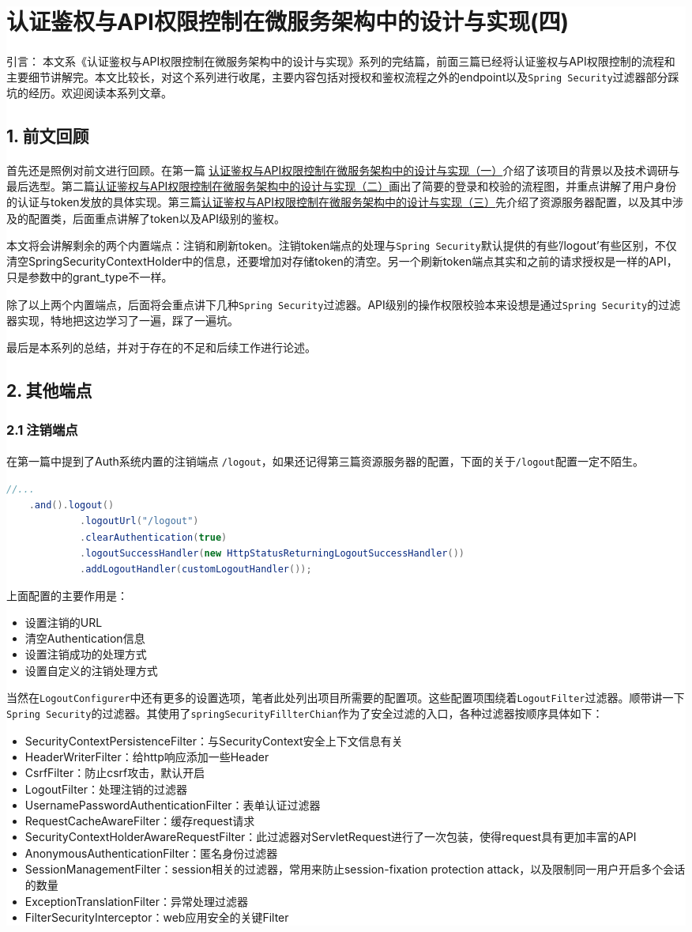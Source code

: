 # 认证鉴权与API权限控制在微服务架构中的设计与实现(四)

引言： 本文系《认证鉴权与API权限控制在微服务架构中的设计与实现》系列的完结篇，前面三篇已经将认证鉴权与API权限控制的流程和主要细节讲解完。本文比较长，对这个系列进行收尾，主要内容包括对授权和鉴权流程之外的endpoint以及`Spring Security`过滤器部分踩坑的经历。欢迎阅读本系列文章。

## 1. 前文回顾

首先还是照例对前文进行回顾。在第一篇 [认证鉴权与API权限控制在微服务架构中的设计与实现（一）](http://www.cnblogs.com/study-everyday/p/7754596.html)介绍了该项目的背景以及技术调研与最后选型。第二篇[认证鉴权与API权限控制在微服务架构中的设计与实现（二）](http://www.cnblogs.com/study-everyday/p/7754824.html)画出了简要的登录和校验的流程图，并重点讲解了用户身份的认证与token发放的具体实现。第三篇[认证鉴权与API权限控制在微服务架构中的设计与实现（三）](http://www.cnblogs.com/study-everyday/p/7755260.html)先介绍了资源服务器配置，以及其中涉及的配置类，后面重点讲解了token以及API级别的鉴权。

本文将会讲解剩余的两个内置端点：注销和刷新token。注销token端点的处理与`Spring Security`默认提供的有些’/logout’有些区别，不仅清空SpringSecurityContextHolder中的信息，还要增加对存储token的清空。另一个刷新token端点其实和之前的请求授权是一样的API，只是参数中的grant_type不一样。

除了以上两个内置端点，后面将会重点讲下几种`Spring Security`过滤器。API级别的操作权限校验本来设想是通过`Spring Security`的过滤器实现，特地把这边学习了一遍，踩了一遍坑。

最后是本系列的总结，并对于存在的不足和后续工作进行论述。

## 2. 其他端点

### 2.1 注销端点

在第一篇中提到了Auth系统内置的注销端点 `/logout`，如果还记得第三篇资源服务器的配置，下面的关于`/logout`配置一定不陌生。

```java
//...
    .and().logout()
             .logoutUrl("/logout")
             .clearAuthentication(true)
             .logoutSuccessHandler(new HttpStatusReturningLogoutSuccessHandler())
             .addLogoutHandler(customLogoutHandler());
```

上面配置的主要作用是：

- 设置注销的URL
- 清空Authentication信息
- 设置注销成功的处理方式
- 设置自定义的注销处理方式

当然在`LogoutConfigurer`中还有更多的设置选项，笔者此处列出项目所需要的配置项。这些配置项围绕着`LogoutFilter`过滤器。顺带讲一下`Spring Security`的过滤器。其使用了`springSecurityFillterChian`作为了安全过滤的入口，各种过滤器按顺序具体如下：

- SecurityContextPersistenceFilter：与SecurityContext安全上下文信息有关
- HeaderWriterFilter：给http响应添加一些Header
- CsrfFilter：防止csrf攻击，默认开启
- LogoutFilter：处理注销的过滤器
- UsernamePasswordAuthenticationFilter：表单认证过滤器
- RequestCacheAwareFilter：缓存request请求
- SecurityContextHolderAwareRequestFilter：此过滤器对ServletRequest进行了一次包装，使得request具有更加丰富的API
- AnonymousAuthenticationFilter：匿名身份过滤器
- SessionManagementFilter：session相关的过滤器，常用来防止session-fixation protection attack，以及限制同一用户开启多个会话的数量
- ExceptionTranslationFilter：异常处理过滤器
- FilterSecurityInterceptor：web应用安全的关键Filter
